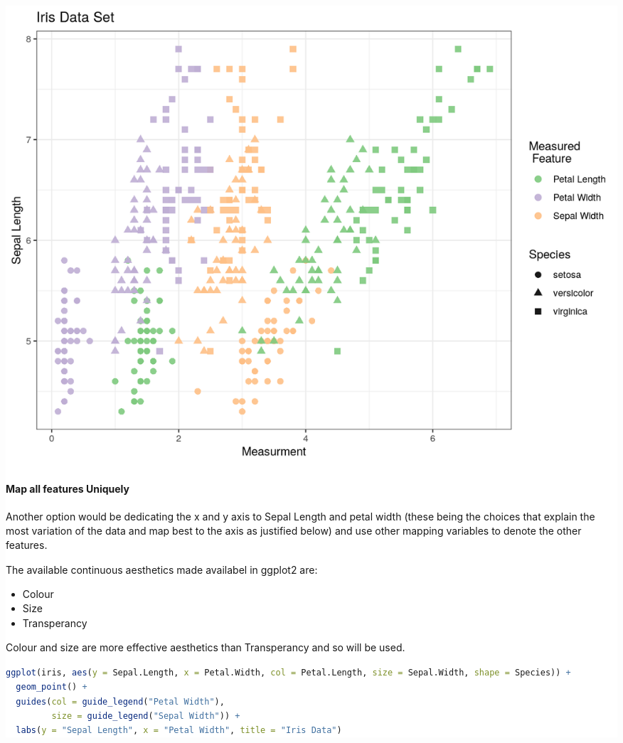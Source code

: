 ![](./figure/unnamed-chunk-11-1.png)


#### Map all features Uniquely 

Another option would be dedicating the x and y axis to Sepal Length and petal width (these being the choices that explain the most variation of the data and map best to the axis as justified below) and use other mapping variables to denote the other features.

The available continuous aesthetics made availabel in ggplot2 are:

* Colour
* Size
* Transperancy

Colour and size are more effective aesthetics than Transperancy and so will be used.



```r
ggplot(iris, aes(y = Sepal.Length, x = Petal.Width, col = Petal.Length, size = Sepal.Width, shape = Species)) +
  geom_point() +
  guides(col = guide_legend("Petal Width"),
         size = guide_legend("Sepal Width")) +
  labs(y = "Sepal Length", x = "Petal Width", title = "Iris Data")
```
